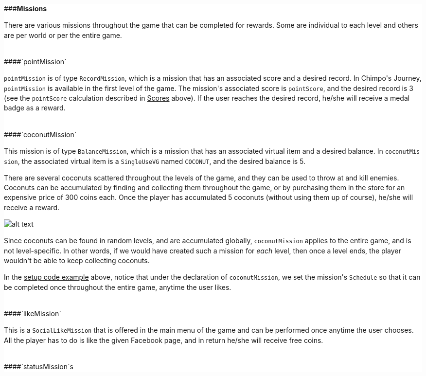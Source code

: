 ###**Missions**

There are various missions throughout the game that can be completed for rewards. Some are individual to each level and 
others are per world or per the entire game.

<br>
####`pointMission`

`pointMission` is of type `RecordMission`, which is a mission that has an associated score and a desired record. In 
Chimpo's Journey, `pointMission` is available in the first level of the game. The mission's associated score is 
`pointScore`, and the desired record is 3 (see the `pointScore` calculation described in [Scores](#-scores-) above). 
If the user reaches the desired record, he/she will receive a medal badge as a reward.

<br>
####`coconutMission`

This mission is of type `BalanceMission`, which is a mission that has an associated virtual item and a desired balance. 
In `coconutMission`, the associated virtual item is a `SingleUseVG` named `COCONUT`, and the desired balance is 5.

There are several coconuts scattered throughout the levels of the game, and they can be used to throw at and kill 
enemies. Coconuts can be accumulated by finding and collecting them throughout the game, or by purchasing them in the 
store for an expensive price of 300 coins each. Once the player has accumulated 5 coconuts (without using them up of 
course), he/she will receive a reward.

![alt text](/img/tutorial_img/levelup_game/coconutMission.png "Coconut mission")

Since coconuts can be found in random levels, and are accumulated globally, `coconutMission` applies to the entire game, 
and is not level-specific. In other words, if we would have created such a mission for *each* level, then once a level 
ends, the player wouldn't be able to keep collecting coconuts.

In the [setup code example](#setup-code-example) above, notice that under the declaration of `coconutMission`, we set 
the mission's `Schedule` so that it can be completed once throughout the entire game, anytime the user likes.

<br>
####`likeMission`

This is a `SocialLikeMission` that is offered in the main menu of the game and can be performed once anytime the user 
chooses. All the player has to do is like the given Facebook page, and in return he/she will receive free coins.

<br>
####`statusMission`s
